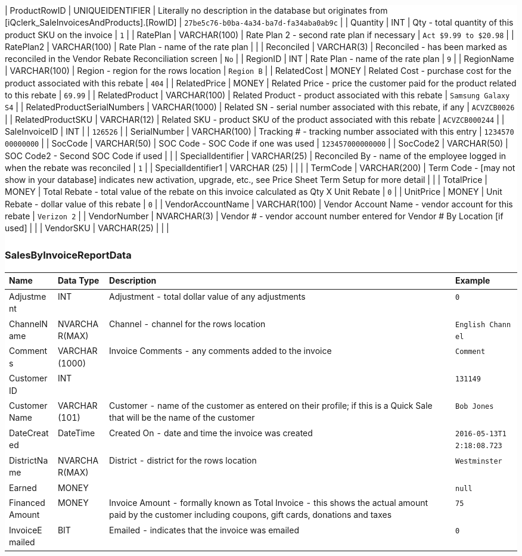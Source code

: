 | ProductRowID | UNIQUEIDENTIFIER | Literally no description in the database but originates from [iQclerk_SaleInvoicesAndProducts].[RowID] | `27be5c76-b0ba-4a34-ba7d-fa34aba0ab9c` |
| Quantity | INT | Qty - total quantity of this product SKU on the invoice | `1` |
| RatePlan | VARCHAR(100) | Rate Plan 2 - second rate plan if necessary | `Act $9.99 to $20.98` |
| RatePlan2 | VARCHAR(100) | Rate Plan - name of the rate plan |  |
| Reconciled | VARCHAR(3) | Reconciled - has been marked as reconciled in the Vendor Rebate Reconciliation screen | `No` |
| RegionID | INT | Rate Plan - name of the rate plan | `9` |
| RegionName | VARCHAR(100) | Region - region for the rows location | `Region B` |
| RelatedCost | MONEY | Related Cost - purchase cost for the product associated with this rebate | `404` |
| RelatedPrice | MONEY | Related Price - price the customer paid for the product related to this rebate | `69.99` |
| RelatedProduct | VARCHAR(100) | Related Product - product associated with this rebate | `Samsung Galaxy S4` |
| RelatedProductSerialNumbers | VARCHAR(1000) | Related SN - serial number associated with this rebate, if any | `ACVZCB0026` |
| RelatedProductSKU | VARCHAR(12) | Related SKU - product SKU of the product associated with this rebate | `ACVZCB000244` |
| SaleInvoiceID | INT |  | `126526` |
| SerialNumber | VARCHAR(100) | Tracking # - tracking number associated with this entry | `123457000000000` |
| SocCode | VARCHAR(50) | SOC Code - SOC Code if one was used | `123457000000000` |
| SocCode2 | VARCHAR(50) | SOC Code2 - Second SOC Code if used |  |
| SpecialIdentifier | VARCHAR(25) | Reconciled By - name of the employee logged in when the rebate was reconciled | `1` |
| SpecialIdentifier1 | VARCHAR (25) |  |  |
| TermCode | VARCHAR(200) | Term Code - [may not show in your database] indicates new activation, upgrade, etc., see Price Sheet Term Setup for more detail |  |
| TotalPrice | MONEY | Total Rebate - total value of the rebate on this invoice calculated as Qty X Unit Rebate | `0` |
| UnitPrice | MONEY | Unit Rebate - dollar value of this rebate | `0` |
| VendorAccountName | VARCHAR(100) | Vendor Account Name - vendor account for this rebate | `Verizon 2` |
| VendorNumber | NVARCHAR(3) | Vendor # - vendor account number entered for Vendor # By Location [if used] |  |
| VendorSKU | VARCHAR(25) |  |  |

### SalesByInvoiceReportData

| Name | Data Type | Description | Example |
|:-----|:----------|:------------|:--------|
| Adjustment | INT | Adjustment - total dollar value of any adjustments | `0` |
| ChannelName | NVARCHAR(MAX) | Channel - channel for the rows location | `English Channel` |
| Comments | VARCHAR (1000) | Invoice Comments - any comments added to the invoice | `Comment` |
| CustomerID | INT |  | `131149` |
| CustomerName | VARCHAR (101) | Customer - name of the customer as entered on their profile; if this is a Quick Sale that will be the name of the customer | `Bob Jones` |
| DateCreated | DateTime | Created On - date and time the invoice was created | `2016-05-13T12:18:08.723` |
| DistrictName | NVARCHAR(MAX) | District - district for the rows location | `Westminster` |
| Earned | MONEY |  | `null` |
| FinancedAmount | MONEY | Invoice Amount - formally known as Total Invoice - this shows the actual amount paid by the customer including coupons, gift cards, donations and taxes | `75` |
| InvoiceEmailed | BIT | Emailed - indicates that the invoice was emailed | `0` |